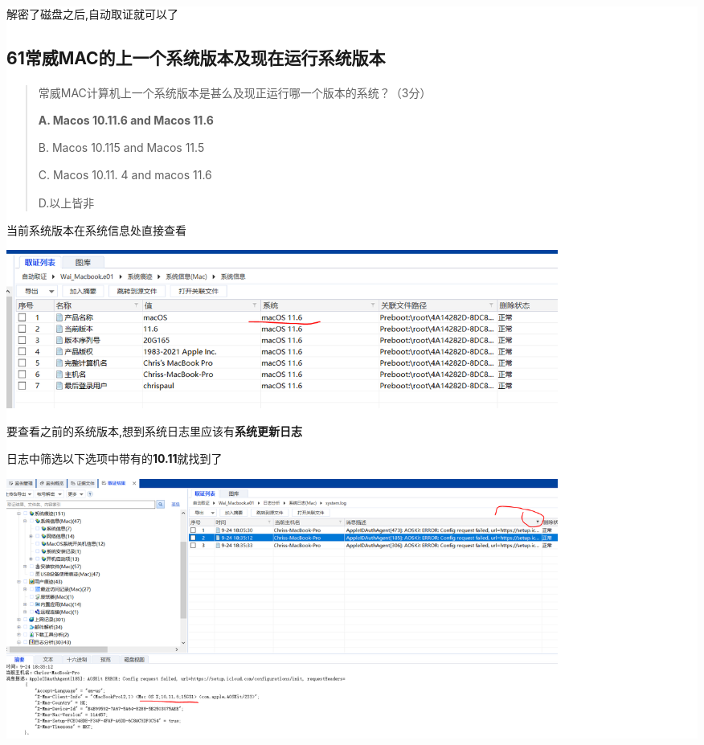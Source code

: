 解密了磁盘之后,自动取证就可以了



## 61常威MAC的上一个系统版本及现在运行系统版本

>常威MAC计算机上一个系统版本是甚么及现正运行哪一个版本的系统？（3分）
>
>**A. Macos 10.11.6 and Macos 11.6**
>
>B. Macos 10.115 and Macos 11.5
>
>C. Macos 10.11. 4 and macos 11.6
>
>D.以上皆非

当前系统版本在系统信息处直接查看

<img src="/images/meiya-2021-03/26.png" alt="image-26" style="zoom:67%;" />

要查看之前的系统版本,想到系统日志里应该有**系统更新日志**

日志中筛选以下选项中带有的**10.11**就找到了

<img src="/images/meiya-2021-03/27.png" alt="image-27" style="zoom:67%;" />
